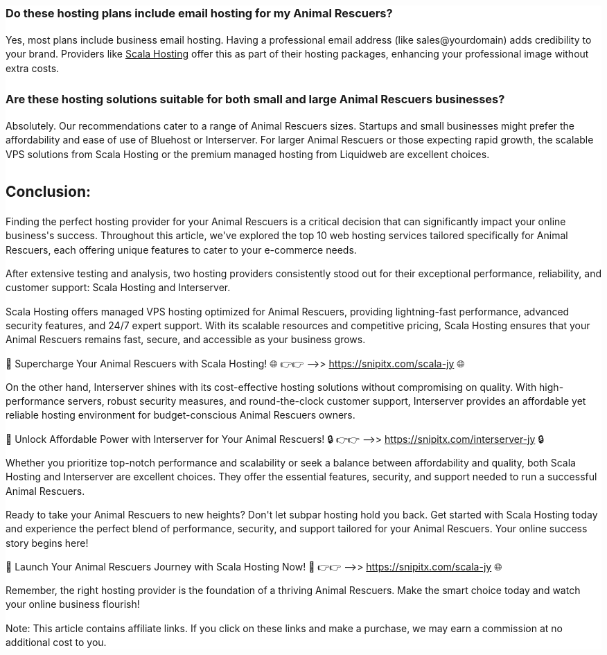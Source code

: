 ### Do these hosting plans include email hosting for my Animal Rescuers? 
Yes, most plans include business email hosting. Having a professional email address (like sales@yourdomain) adds credibility to your brand. Providers like [Scala Hosting](https://snipitx.com/scala-jy) offer this as part of their hosting packages, enhancing your professional image without extra costs.

### Are these hosting solutions suitable for both small and large Animal Rescuers businesses? 
Absolutely. Our recommendations cater to a range of Animal Rescuers sizes. Startups and small businesses might prefer the affordability and ease of use of Bluehost or Interserver. For larger Animal Rescuers or those expecting rapid growth, the scalable VPS solutions from Scala Hosting or the premium managed hosting from Liquidweb are excellent choices.

## Conclusion:

Finding the perfect hosting provider for your Animal Rescuers is a critical decision that can significantly impact your online business's success. Throughout this article, we've explored the top 10 web hosting services tailored specifically for Animal Rescuers, each offering unique features to cater to your e-commerce needs.

After extensive testing and analysis, two hosting providers consistently stood out for their exceptional performance, reliability, and customer support: Scala Hosting and Interserver.

Scala Hosting offers managed VPS hosting optimized for Animal Rescuers, providing lightning-fast performance, advanced security features, and 24/7 expert support. With its scalable resources and competitive pricing, Scala Hosting ensures that your Animal Rescuers remains fast, secure, and accessible as your business grows.

🚀 Supercharge Your Animal Rescuers with Scala Hosting! 🌐
👉👉 -->> https://snipitx.com/scala-jy 🌐

On the other hand, Interserver shines with its cost-effective hosting solutions without compromising on quality. With high-performance servers, robust security measures, and round-the-clock customer support, Interserver provides an affordable yet reliable hosting environment for budget-conscious Animal Rescuers owners.

💸 Unlock Affordable Power with Interserver for Your Animal Rescuers! 🔒
👉👉 -->> https://snipitx.com/interserver-jy 🔒

Whether you prioritize top-notch performance and scalability or seek a balance between affordability and quality, both Scala Hosting and Interserver are excellent choices. They offer the essential features, security, and support needed to run a successful Animal Rescuers.

Ready to take your Animal Rescuers to new heights? Don't let subpar hosting hold you back. Get started with Scala Hosting today and experience the perfect blend of performance, security, and support tailored for your Animal Rescuers. Your online success story begins here!

🚀 Launch Your Animal Rescuers Journey with Scala Hosting Now! 🌟
👉👉 -->> https://snipitx.com/scala-jy 🌐

Remember, the right hosting provider is the foundation of a thriving Animal Rescuers. Make the smart choice today and watch your online business flourish!

Note: This article contains affiliate links. If you click on these links and make a purchase, we may earn a commission at no additional cost to you.